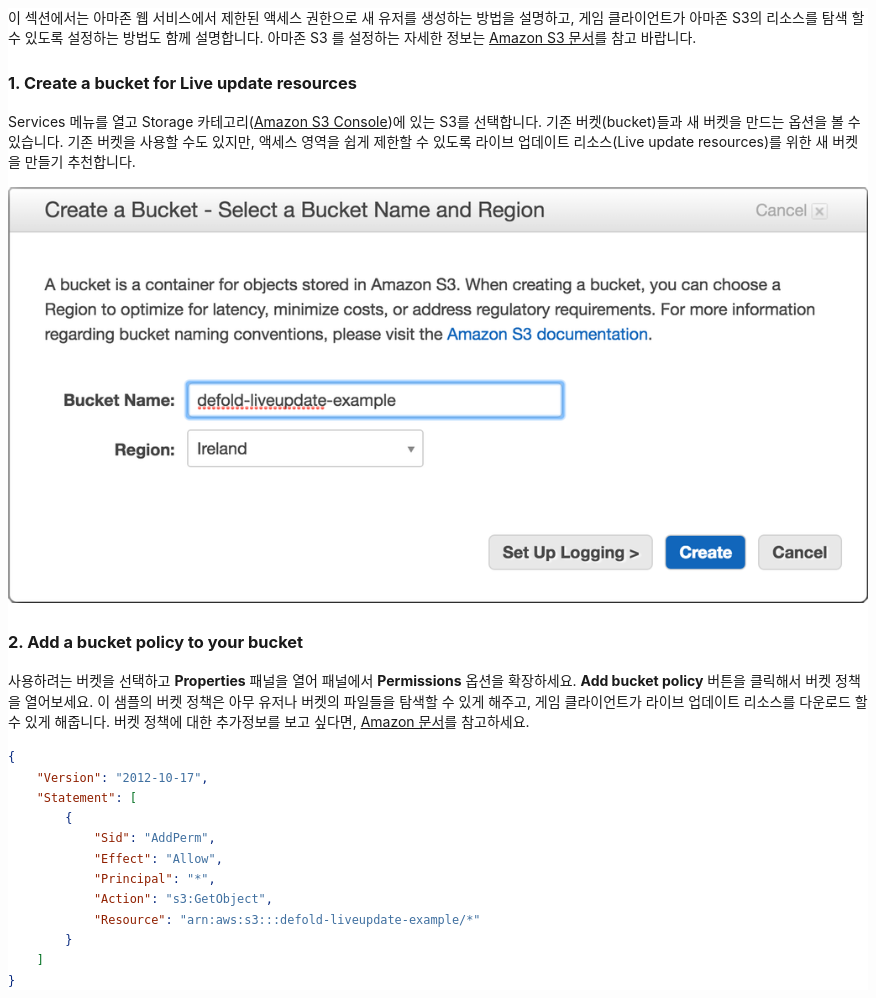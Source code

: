 이 섹션에서는 아마존 웹 서비스에서 제한된 액세스 권한으로 새 유저를 생성하는 방법을 설명하고, 게임 클라이언트가 아마존 S3의 리소스를 탐색 할 수 있도록 설정하는 방법도 함께 설명합니다. 아마존 S3 를 설정하는 자세한 정보는 [Amazon S3 문서](http://docs.aws.amazon.com/AmazonS3/latest/dev/Welcome.html)를 참고 바랍니다.

### 1. Create a bucket for Live update resources
Services 메뉴를 열고 Storage 카테고리([Amazon S3 Console](https://console.aws.amazon.com/s3))에 있는 S3를 선택합니다. 기존 버켓(bucket)들과 새 버켓을 만드는 옵션을 볼 수 있습니다. 기존 버켓을 사용할 수도 있지만, 액세스 영역을 쉽게 제한할 수 있도록 라이브 업데이트 리소스(Live update resources)를 위한 새 버켓을 만들기 추천합니다.

![Create a bucket](/manuals/images/live-update/01-create-bucket.png)

### 2. Add a bucket policy to your bucket
사용하려는 버켓을 선택하고 **Properties** 패널을 열어 패널에서 **Permissions** 옵션을 확장하세요. **Add bucket policy** 버튼을 클릭해서 버켓 정책을 열어보세요. 이 샘플의 버켓 정책은 아무 유저나 버켓의 파일들을 탐색할 수 있게 해주고, 게임 클라이언트가 라이브 업데이트 리소스를 다운로드 할 수 있게 해줍니다. 버켓 정책에 대한 추가정보를 보고 싶다면, [Amazon 문서](https://docs.aws.amazon.com/AmazonS3/latest/dev/using-iam-policies.html)를 참고하세요.

```json
{
    "Version": "2012-10-17",
    "Statement": [
        {
            "Sid": "AddPerm",
            "Effect": "Allow",
            "Principal": "*",
            "Action": "s3:GetObject",
            "Resource": "arn:aws:s3:::defold-liveupdate-example/*"
        }
    ]
}
```

